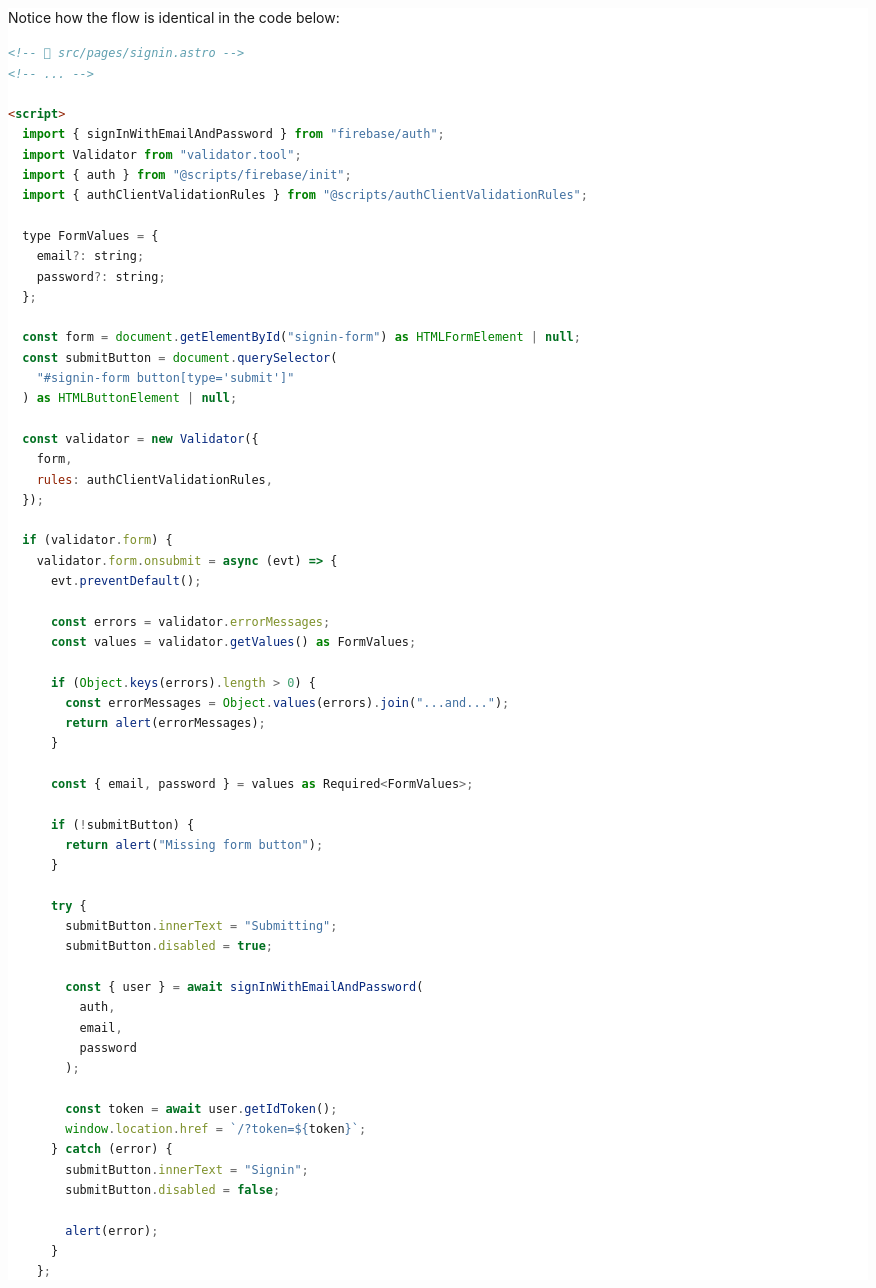 Notice how the flow is identical in the code below:

```html
<!-- 📂 src/pages/signin.astro -->
<!-- ... -->

<script>
  import { signInWithEmailAndPassword } from "firebase/auth";
  import Validator from "validator.tool";
  import { auth } from "@scripts/firebase/init";
  import { authClientValidationRules } from "@scripts/authClientValidationRules";

  type FormValues = {
    email?: string;
    password?: string;
  };

  const form = document.getElementById("signin-form") as HTMLFormElement | null;
  const submitButton = document.querySelector(
    "#signin-form button[type='submit']"
  ) as HTMLButtonElement | null;

  const validator = new Validator({
    form,
    rules: authClientValidationRules,
  });

  if (validator.form) {
    validator.form.onsubmit = async (evt) => {
      evt.preventDefault();

      const errors = validator.errorMessages;
      const values = validator.getValues() as FormValues;

      if (Object.keys(errors).length > 0) {
        const errorMessages = Object.values(errors).join("...and...");
        return alert(errorMessages);
      }

      const { email, password } = values as Required<FormValues>;

      if (!submitButton) {
        return alert("Missing form button");
      }

      try {
        submitButton.innerText = "Submitting";
        submitButton.disabled = true;

        const { user } = await signInWithEmailAndPassword(
          auth,
          email,
          password
        );

        const token = await user.getIdToken();
        window.location.href = `/?token=${token}`;
      } catch (error) {
        submitButton.innerText = "Signin";
        submitButton.disabled = false;

        alert(error);
      }
    };
```

[^1]: What is a JWT? [https://jwt.io/introduction](https://jwt.io/introduction)
[^2]: The pushState method: [https://developer.mozilla.org/en-US/docs/Web/API/History/pushState](https://developer.mozilla.org/en-US/docs/Web/API/History/pushState)